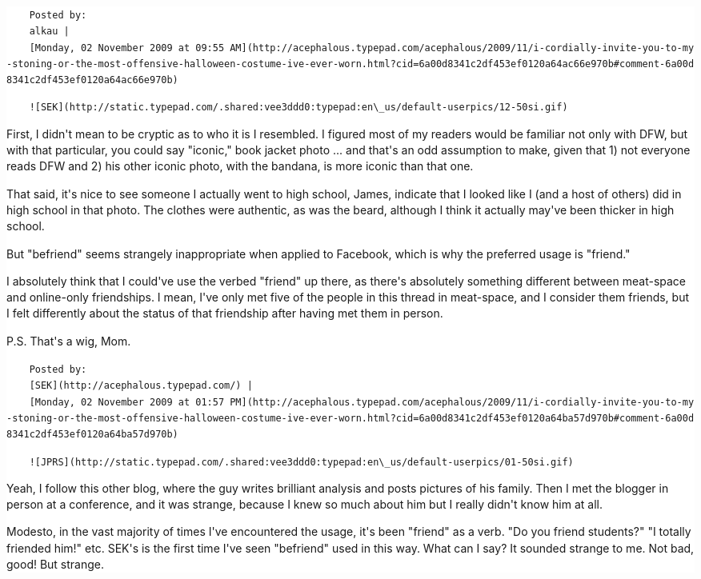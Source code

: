 	

		Posted by:
		alkau |
		[Monday, 02 November 2009 at 09:55 AM](http://acephalous.typepad.com/acephalous/2009/11/i-cordially-invite-you-to-my-stoning-or-the-most-offensive-halloween-costume-ive-ever-worn.html?cid=6a00d8341c2df453ef0120a64ac66e970b#comment-6a00d8341c2df453ef0120a64ac66e970b)

[]()

	

		![SEK](http://static.typepad.com/.shared:vee3ddd0:typepad:en\_us/default-userpics/12-50si.gif)
	

	

		

First, I didn't mean to be cryptic as to who it is I resembled.  I figured most of my readers would be familiar not only with DFW, but with that particular, you could say "iconic," book jacket photo ... and that's an odd assumption to make, given that 1) not everyone reads DFW and 2) his other iconic photo, with the bandana, is more iconic than that one.  

That said, it's nice to see someone I actually went to high school, James, indicate that I looked like I (and a host of others) did in high school in that photo.  The clothes were authentic, as was the beard, although I think it actually may've been thicker in high school.

But "befriend" seems strangely inappropriate when applied to Facebook, which is why the preferred usage is "friend."

I absolutely think that I could've use the verbed "friend" up there, as there's absolutely something different between meat-space and online-only friendships.  I mean, I've only met five of the people in this thread in meat-space, and I consider them friends, but I felt differently about the status of that friendship after having met them in person.  

P.S. That's a wig, Mom.  

	

		Posted by:
		[SEK](http://acephalous.typepad.com/) |
		[Monday, 02 November 2009 at 01:57 PM](http://acephalous.typepad.com/acephalous/2009/11/i-cordially-invite-you-to-my-stoning-or-the-most-offensive-halloween-costume-ive-ever-worn.html?cid=6a00d8341c2df453ef0120a64ba57d970b#comment-6a00d8341c2df453ef0120a64ba57d970b)

[]()

	

		![JPRS](http://static.typepad.com/.shared:vee3ddd0:typepad:en\_us/default-userpics/01-50si.gif)
	

	

		

Yeah, I follow this other blog, where the guy writes brilliant analysis and posts pictures of his family. Then I met the blogger in person at a conference, and it was strange, because I knew so much about him but I really didn't know him at all.

Modesto, in the vast majority of times I've encountered the usage, it's been "friend" as a verb. "Do you friend students?" "I totally friended him!" etc. SEK's is the first time I've seen "befriend" used in this way. What can I say? It sounded strange to me. Not bad, good! But strange.
